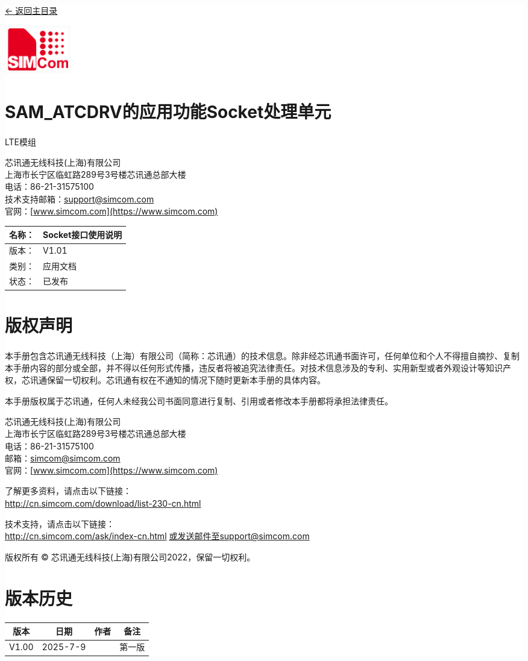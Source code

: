 [<- 返回主目录](../README_cn.md)

<img src="simcom_logo.png" style="background-color:rgb(251, 252, 252); padding: 5px;" width="100">

# SAM_ATCDRV的应用功能Socket处理单元

LTE模组

芯讯通无线科技(上海)有限公司  
上海市长宁区临虹路289号3号楼芯讯通总部大楼  
电话：86-21-31575100  
技术支持邮箱：[support@simcom.com](https://cn.simcom.com/online_questions.html)  
官网：[www.simcom.com](https://www.simcom.com)

|名称：|Socket接口使用说明|
|---|---|
|版本：|V1.01|
|类别：|应用文档|
|状态：|已发布|

# 版权声明

本手册包含芯讯通无线科技（上海）有限公司（简称：芯讯通）的技术信息。除非经芯讯通书面许可，任何单位和个人不得擅自摘抄、复制本手册内容的部分或全部，并不得以任何形式传播，违反者将被追究法律责任。对技术信息涉及的专利、实用新型或者外观设计等知识产权，芯讯通保留一切权利。芯讯通有权在不通知的情况下随时更新本手册的具体内容。

本手册版权属于芯讯通，任何人未经我公司书面同意进行复制、引用或者修改本手册都将承担法律责任。

芯讯通无线科技(上海)有限公司  
上海市长宁区临虹路289号3号楼芯讯通总部大楼  
电话：86-21-31575100  
邮箱：simcom@simcom.com  
官网：[www.simcom.com](https://www.simcom.com)

了解更多资料，请点击以下链接：  
http://cn.simcom.com/download/list-230-cn.html

技术支持，请点击以下链接：  
http://cn.simcom.com/ask/index-cn.html 或发送邮件至support@simcom.com

版权所有 © 芯讯通无线科技(上海)有限公司2022，保留一切权利。

# 版本历史

|版本|日期|作者|备注|
|---|---|---|---|
|V1.00|2025-7-9||第一版|
